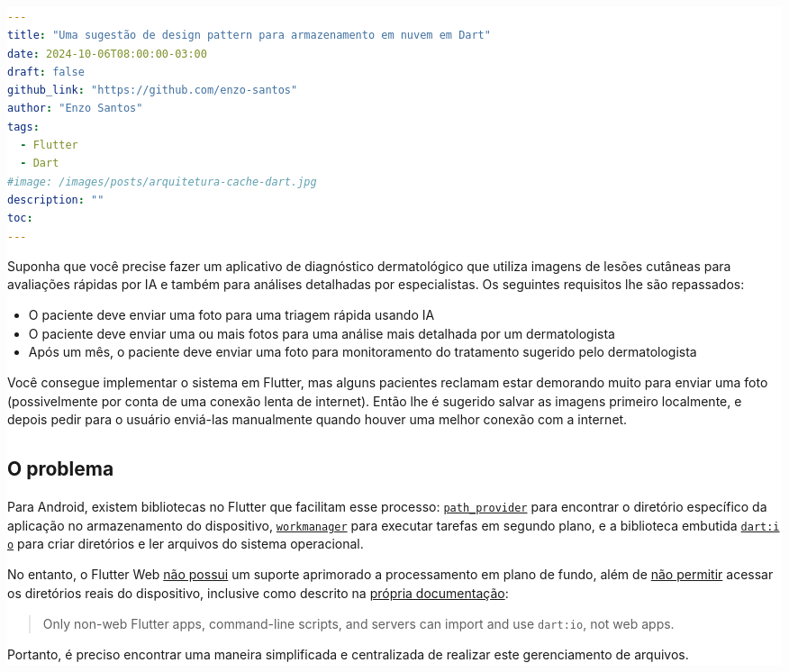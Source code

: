```yaml
---
title: "Uma sugestão de design pattern para armazenamento em nuvem em Dart"
date: 2024-10-06T08:00:00-03:00
draft: false
github_link: "https://github.com/enzo-santos"
author: "Enzo Santos"
tags:
  - Flutter
  - Dart
#image: /images/posts/arquitetura-cache-dart.jpg
description: ""
toc: 
---
```


Suponha que você precise fazer um aplicativo de diagnóstico dermatológico que
utiliza imagens de lesões cutâneas para avaliações rápidas por IA e também
para análises detalhadas por especialistas. Os seguintes requisitos lhe são
repassados:

- O paciente deve enviar uma foto para uma triagem rápida usando IA
- O paciente deve enviar uma ou mais fotos para uma análise mais detalhada por um
  dermatologista
- Após um mês, o paciente deve enviar uma foto para monitoramento do
  tratamento sugerido pelo dermatologista

Você consegue implementar o sistema em Flutter, mas alguns pacientes reclamam
estar demorando muito para enviar uma foto (possivelmente por conta de uma
conexão lenta de internet). Então lhe é sugerido salvar as imagens primeiro
localmente, e depois pedir para o usuário enviá-las manualmente quando houver
uma melhor conexão com a internet.

## O problema

Para Android, existem bibliotecas no Flutter que facilitam esse processo:
[`path_provider`](https://pub.dev/packages/path_provider) para encontrar o
diretório específico da aplicação no armazenamento do dispositivo,
[`workmanager`](https://pub.dev/packages/workmanager) para executar tarefas
em segundo plano, e a biblioteca embutida [`dart:io`](https://dart.dev/libraries/dart-io) para criar diretórios e ler arquivos do
sistema operacional.

No entanto, o Flutter Web [não possui](https://github.com/flutter/flutter/issues/33577) um suporte
aprimorado a processamento em plano de fundo, além de [não permitir](https://github.com/miguelpruivo/flutter_file_picker/issues/548)
acessar os diretórios reais do dispositivo, inclusive como descrito na [própria documentação](https://dart.dev/libraries/dart-io):

> Only non-web Flutter apps, command-line scripts, and servers can import and use `dart:io`, not web apps.

Portanto, é preciso encontrar uma maneira simplificada e centralizada de realizar este gerenciamento de arquivos.
